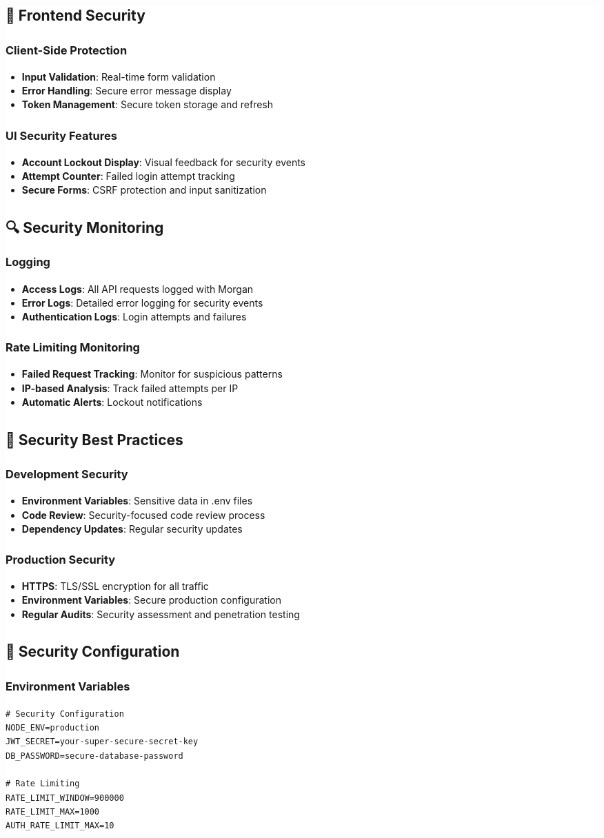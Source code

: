 ## 📱 **Frontend Security**

### **Client-Side Protection**
- **Input Validation**: Real-time form validation
- **Error Handling**: Secure error message display
- **Token Management**: Secure token storage and refresh

### **UI Security Features**
- **Account Lockout Display**: Visual feedback for security events
- **Attempt Counter**: Failed login attempt tracking
- **Secure Forms**: CSRF protection and input sanitization

## 🔍 **Security Monitoring**

### **Logging**
- **Access Logs**: All API requests logged with Morgan
- **Error Logs**: Detailed error logging for security events
- **Authentication Logs**: Login attempts and failures

### **Rate Limiting Monitoring**
- **Failed Request Tracking**: Monitor for suspicious patterns
- **IP-based Analysis**: Track failed attempts per IP
- **Automatic Alerts**: Lockout notifications

## 🚨 **Security Best Practices**

### **Development Security**
- **Environment Variables**: Sensitive data in .env files
- **Code Review**: Security-focused code review process
- **Dependency Updates**: Regular security updates

### **Production Security**
- **HTTPS**: TLS/SSL encryption for all traffic
- **Environment Variables**: Secure production configuration
- **Regular Audits**: Security assessment and penetration testing

## 🔧 **Security Configuration**

### **Environment Variables**
```env
# Security Configuration
NODE_ENV=production
JWT_SECRET=your-super-secure-secret-key
DB_PASSWORD=secure-database-password

# Rate Limiting
RATE_LIMIT_WINDOW=900000
RATE_LIMIT_MAX=1000
AUTH_RATE_LIMIT_MAX=10
```

